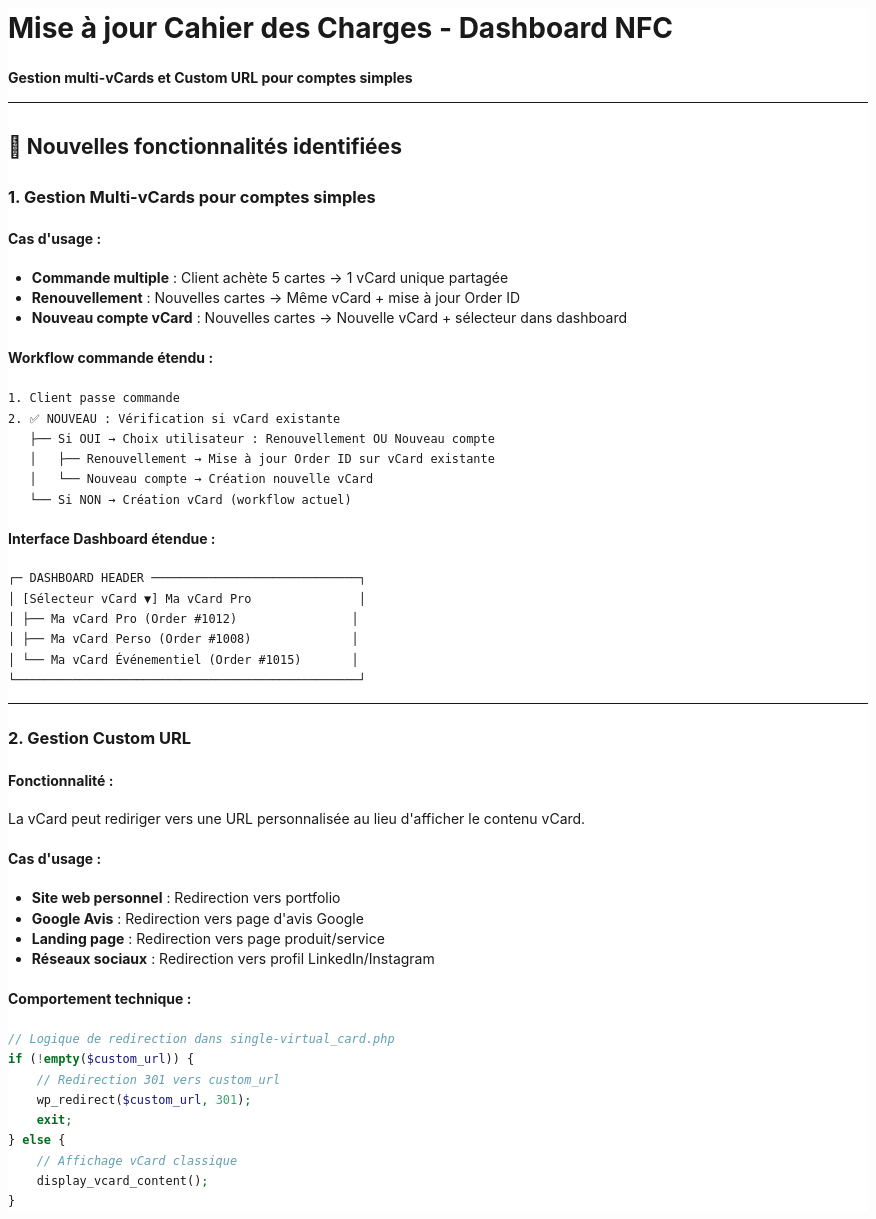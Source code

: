 # Mise à jour Cahier des Charges - Dashboard NFC
**Gestion multi-vCards et Custom URL pour comptes simples**

---

## 🔄 **Nouvelles fonctionnalités identifiées**

### **1. Gestion Multi-vCards pour comptes simples**

#### **Cas d'usage :**
- **Commande multiple** : Client achète 5 cartes → 1 vCard unique partagée
- **Renouvellement** : Nouvelles cartes → Même vCard + mise à jour Order ID
- **Nouveau compte vCard** : Nouvelles cartes → Nouvelle vCard + sélecteur dans dashboard

#### **Workflow commande étendu :**
```
1. Client passe commande
2. ✅ NOUVEAU : Vérification si vCard existante
   ├── Si OUI → Choix utilisateur : Renouvellement OU Nouveau compte
   │   ├── Renouvellement → Mise à jour Order ID sur vCard existante
   │   └── Nouveau compte → Création nouvelle vCard
   └── Si NON → Création vCard (workflow actuel)
```

#### **Interface Dashboard étendue :**
```
┌─ DASHBOARD HEADER ─────────────────────────────┐
│ [Sélecteur vCard ▼] Ma vCard Pro               │
│ ├── Ma vCard Pro (Order #1012)                │
│ ├── Ma vCard Perso (Order #1008)              │
│ └── Ma vCard Événementiel (Order #1015)       │
└────────────────────────────────────────────────┘
```

---

### **2. Gestion Custom URL**

#### **Fonctionnalité :**
La vCard peut rediriger vers une URL personnalisée au lieu d'afficher le contenu vCard.

#### **Cas d'usage :**
- **Site web personnel** : Redirection vers portfolio
- **Google Avis** : Redirection vers page d'avis Google
- **Landing page** : Redirection vers page produit/service
- **Réseaux sociaux** : Redirection vers profil LinkedIn/Instagram

#### **Comportement technique :**
```php
// Logique de redirection dans single-virtual_card.php
if (!empty($custom_url)) {
    // Redirection 301 vers custom_url
    wp_redirect($custom_url, 301);
    exit;
} else {
    // Affichage vCard classique
    display_vcard_content();
}
```
